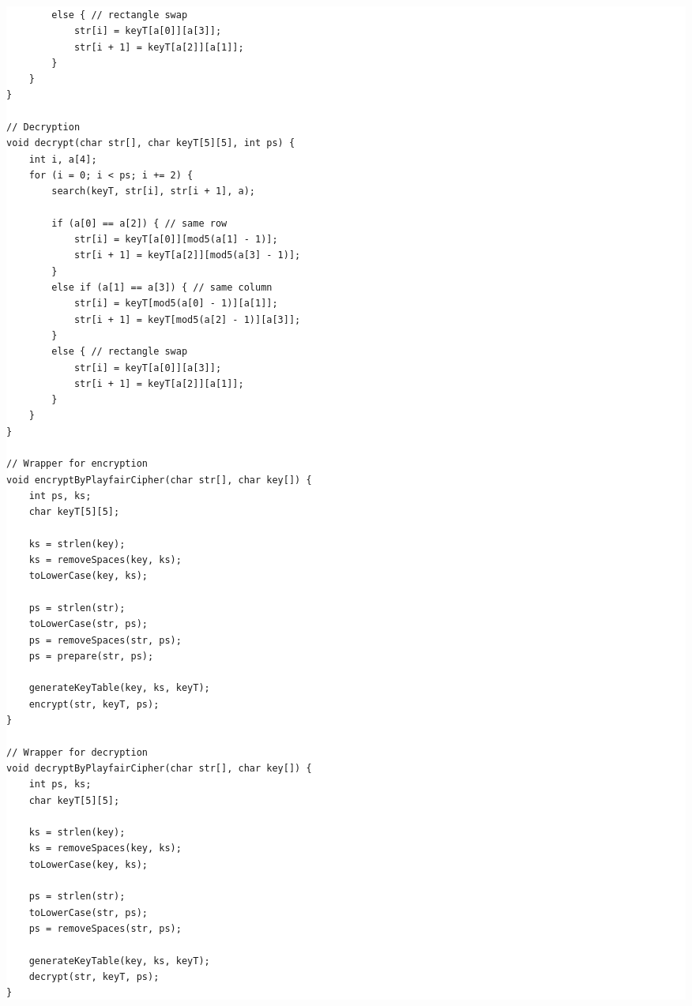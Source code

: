 ~~~
        else { // rectangle swap
            str[i] = keyT[a[0]][a[3]];
            str[i + 1] = keyT[a[2]][a[1]];
        }
    }
}

// Decryption
void decrypt(char str[], char keyT[5][5], int ps) {
    int i, a[4];
    for (i = 0; i < ps; i += 2) {
        search(keyT, str[i], str[i + 1], a);

        if (a[0] == a[2]) { // same row
            str[i] = keyT[a[0]][mod5(a[1] - 1)];
            str[i + 1] = keyT[a[2]][mod5(a[3] - 1)];
        }
        else if (a[1] == a[3]) { // same column
            str[i] = keyT[mod5(a[0] - 1)][a[1]];
            str[i + 1] = keyT[mod5(a[2] - 1)][a[3]];
        }
        else { // rectangle swap
            str[i] = keyT[a[0]][a[3]];
            str[i + 1] = keyT[a[2]][a[1]];
        }
    }
}

// Wrapper for encryption
void encryptByPlayfairCipher(char str[], char key[]) {
    int ps, ks;
    char keyT[5][5];

    ks = strlen(key);
    ks = removeSpaces(key, ks);
    toLowerCase(key, ks);

    ps = strlen(str);
    toLowerCase(str, ps);
    ps = removeSpaces(str, ps);
    ps = prepare(str, ps);

    generateKeyTable(key, ks, keyT);
    encrypt(str, keyT, ps);
}

// Wrapper for decryption
void decryptByPlayfairCipher(char str[], char key[]) {
    int ps, ks;
    char keyT[5][5];

    ks = strlen(key);
    ks = removeSpaces(key, ks);
    toLowerCase(key, ks);

    ps = strlen(str);
    toLowerCase(str, ps);
    ps = removeSpaces(str, ps);

    generateKeyTable(key, ks, keyT);
    decrypt(str, keyT, ps);
}

~~~